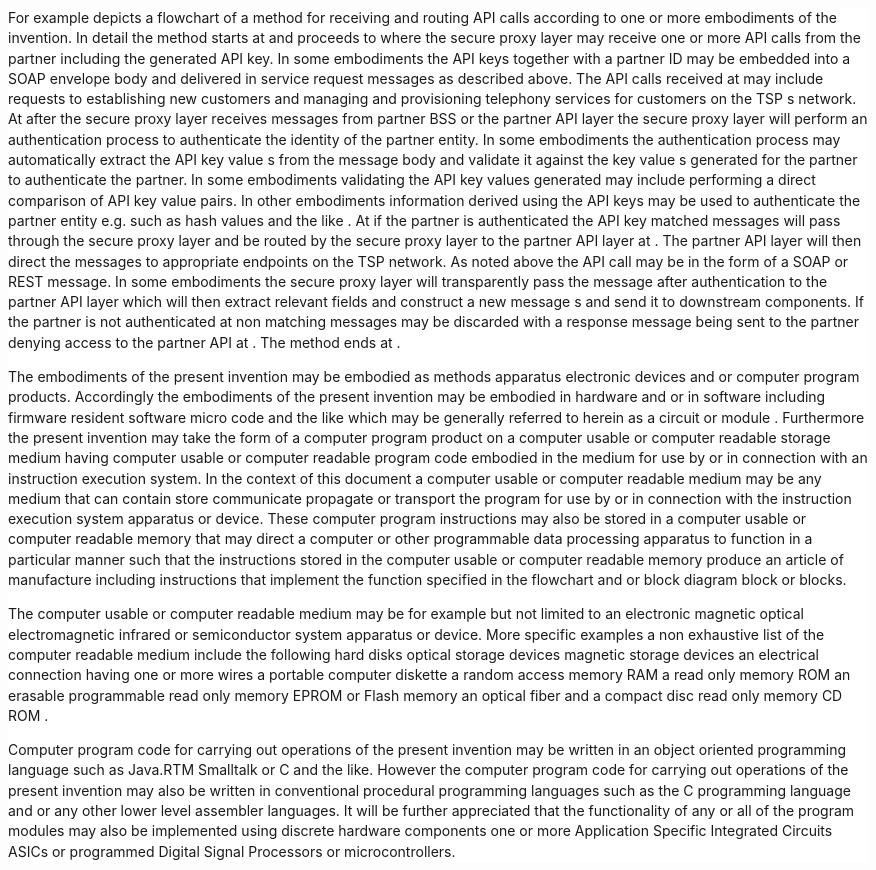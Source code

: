 For example depicts a flowchart of a method for receiving and routing API calls according to one or more embodiments of the invention. In detail the method starts at and proceeds to where the secure proxy layer may receive one or more API calls from the partner including the generated API key. In some embodiments the API keys together with a partner ID may be embedded into a SOAP envelope body and delivered in service request messages as described above. The API calls received at may include requests to establishing new customers and managing and provisioning telephony services for customers on the TSP s network. At after the secure proxy layer receives messages from partner BSS or the partner API layer the secure proxy layer will perform an authentication process to authenticate the identity of the partner entity. In some embodiments the authentication process may automatically extract the API key value s from the message body and validate it against the key value s generated for the partner to authenticate the partner. In some embodiments validating the API key values generated may include performing a direct comparison of API key value pairs. In other embodiments information derived using the API keys may be used to authenticate the partner entity e.g. such as hash values and the like . At if the partner is authenticated the API key matched messages will pass through the secure proxy layer and be routed by the secure proxy layer to the partner API layer at . The partner API layer will then direct the messages to appropriate endpoints on the TSP network. As noted above the API call may be in the form of a SOAP or REST message. In some embodiments the secure proxy layer will transparently pass the message after authentication to the partner API layer which will then extract relevant fields and construct a new message s and send it to downstream components. If the partner is not authenticated at non matching messages may be discarded with a response message being sent to the partner denying access to the partner API at . The method ends at .

The embodiments of the present invention may be embodied as methods apparatus electronic devices and or computer program products. Accordingly the embodiments of the present invention may be embodied in hardware and or in software including firmware resident software micro code and the like which may be generally referred to herein as a circuit or module . Furthermore the present invention may take the form of a computer program product on a computer usable or computer readable storage medium having computer usable or computer readable program code embodied in the medium for use by or in connection with an instruction execution system. In the context of this document a computer usable or computer readable medium may be any medium that can contain store communicate propagate or transport the program for use by or in connection with the instruction execution system apparatus or device. These computer program instructions may also be stored in a computer usable or computer readable memory that may direct a computer or other programmable data processing apparatus to function in a particular manner such that the instructions stored in the computer usable or computer readable memory produce an article of manufacture including instructions that implement the function specified in the flowchart and or block diagram block or blocks.

The computer usable or computer readable medium may be for example but not limited to an electronic magnetic optical electromagnetic infrared or semiconductor system apparatus or device. More specific examples a non exhaustive list of the computer readable medium include the following hard disks optical storage devices magnetic storage devices an electrical connection having one or more wires a portable computer diskette a random access memory RAM a read only memory ROM an erasable programmable read only memory EPROM or Flash memory an optical fiber and a compact disc read only memory CD ROM .

Computer program code for carrying out operations of the present invention may be written in an object oriented programming language such as Java.RTM Smalltalk or C and the like. However the computer program code for carrying out operations of the present invention may also be written in conventional procedural programming languages such as the C programming language and or any other lower level assembler languages. It will be further appreciated that the functionality of any or all of the program modules may also be implemented using discrete hardware components one or more Application Specific Integrated Circuits ASICs or programmed Digital Signal Processors or microcontrollers.

